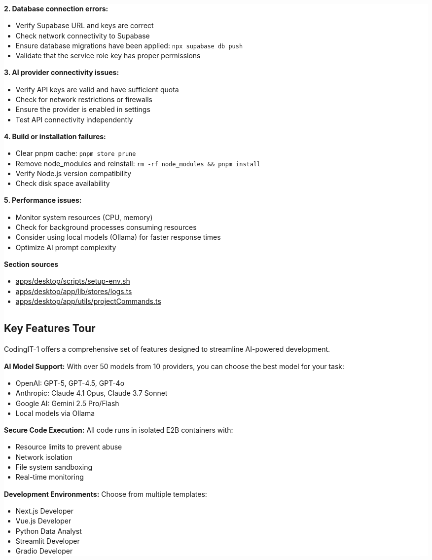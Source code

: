 **2. Database connection errors:**
- Verify Supabase URL and keys are correct
- Check network connectivity to Supabase
- Ensure database migrations have been applied: `npx supabase db push`
- Validate that the service role key has proper permissions

**3. AI provider connectivity issues:**
- Verify API keys are valid and have sufficient quota
- Check for network restrictions or firewalls
- Ensure the provider is enabled in settings
- Test API connectivity independently

**4. Build or installation failures:**
- Clear pnpm cache: `pnpm store prune`
- Remove node_modules and reinstall: `rm -rf node_modules && pnpm install`
- Verify Node.js version compatibility
- Check disk space availability

**5. Performance issues:**
- Monitor system resources (CPU, memory)
- Check for background processes consuming resources
- Consider using local models (Ollama) for faster response times
- Optimize AI prompt complexity

**Section sources**
- [apps/desktop/scripts/setup-env.sh](file://apps/desktop/scripts/setup-env.sh#L1-L40)
- [apps/desktop/app/lib/stores/logs.ts](file://apps/desktop/app/lib/stores/logs.ts#L196-L240)
- [apps/desktop/app/utils/projectCommands.ts](file://apps/desktop/app/utils/projectCommands.ts#L1-L33)

## Key Features Tour
CodingIT-1 offers a comprehensive set of features designed to streamline AI-powered development.

**AI Model Support:**
With over 50 models from 10 providers, you can choose the best model for your task:
- OpenAI: GPT-5, GPT-4.5, GPT-4o
- Anthropic: Claude 4.1 Opus, Claude 3.7 Sonnet
- Google AI: Gemini 2.5 Pro/Flash
- Local models via Ollama

**Secure Code Execution:**
All code runs in isolated E2B containers with:
- Resource limits to prevent abuse
- Network isolation
- File system sandboxing
- Real-time monitoring

**Development Environments:**
Choose from multiple templates:
- Next.js Developer
- Vue.js Developer
- Python Data Analyst
- Streamlit Developer
- Gradio Developer
